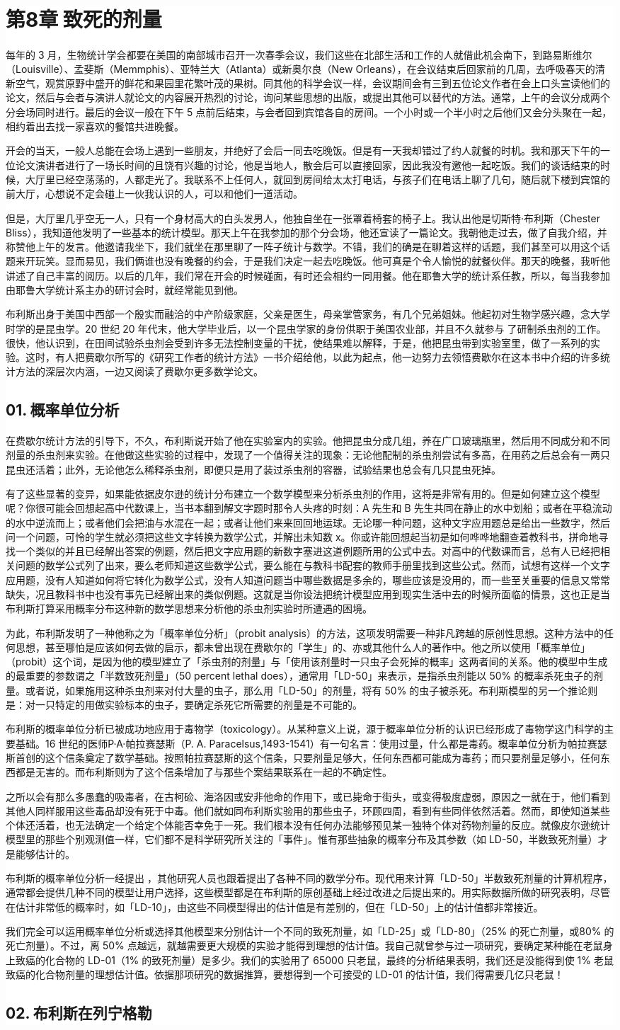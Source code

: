 # 第8章 致死的剂量

每年的 3 月，生物统计学会都要在美国的南部城市召开一次春季会议，我们这些在北部生活和工作的人就借此机会南下，到路易斯维尔（Louisville）、孟斐斯（Memmphis）、亚特兰大（Atlanta）或新奥尔良（New Orleans），在会议结束后回家前的几周，去呼吸春天的清新空气，观赏原野中盛开的鲜花和果园里花繁叶茂的果树。同其他的科学会议一样，会议期间会有三到五位论文作者在会上口头宣读他们的论文，然后与会者与演讲人就论文的内容展开热烈的讨论，询问某些思想的出版，或提出其他可以替代的方法。通常，上午的会议分成两个分会场同时进行。最后的会议一般在下午 5 点前后结束，与会者回到宾馆各自的房间。一个小时或一个半小时之后他们又会分头聚在一起，相约着出去找一家喜欢的餐馆共进晚餐。

开会的当天，一般人总能在会场上遇到一些朋友，并绝好了会后一同去吃晚饭。但是有一天我却错过了约人就餐的时机。我和那天下午的一位论文演讲者进行了一场长时间的且饶有兴趣的讨论，他是当地人，散会后可以直接回家，因此我没有邀他一起吃饭。我们的谈话结束的时候，大厅里已经空荡荡的，人都走光了。我联系不上任何人，就回到房间给太太打电话，与孩子们在电话上聊了几句，随后就下楼到宾馆的前大厅，心想说不定会碰上一伙我认识的人，可以和他们一道活动。

但是，大厅里几乎空无一人，只有一个身材高大的白头发男人，他独自坐在一张罩着椅套的椅子上。我认出他是切斯特·布利斯（Chester Bliss），我知道他发明了一些基本的统计模型。那天上午在我参加的那个分会场，他还宣读了一篇论文。我朝他走过去，做了自我介绍，并称赞他上午的发言。他邀请我坐下，我们就坐在那里聊了一阵子统计与数学。不错，我们的确是在聊着这样的话题，我们甚至可以用这个话题来开玩笑。显而易见，我们俩谁也没有晚餐的约会，于是我们决定一起去吃晚饭。他可真是个令人愉悦的就餐伙伴。那天的晚餐，我听他讲述了自己丰富的阅历。以后的几年，我们常在开会的时候碰面，有时还会相约一同用餐。他在耶鲁大学的统计系任教，所以，每当我参加由耶鲁大学统计系主办的研讨会时，就经常能见到他。

布利斯出身于美国中西部一个殷实而融洽的中产阶级家庭，父亲是医生，母亲掌管家务，有几个兄弟姐妹。他起初对生物学感兴趣，念大学时学的是昆虫学。20 世纪 20 年代末，他大学毕业后，以一个昆虫学家的身份供职于美国农业部，并且不久就参与 了研制杀虫剂的工作。很快，他认识到，在田间试验杀虫剂会受到许多无法控制变量的干扰，使结果难以解释，于是，他把昆虫带到实验室里，做了一系列的实验。这时，有人把费歇尔所写的《研究工作者的统计方法》一书介绍给他，以此为起点，他一边努力去领悟费歇尔在这本书中介绍的许多统计方法的深层次内涵，一边又阅读了费歇尔更多数学论文。

## 01. 概率单位分析

在费歇尔统计方法的引导下，不久，布利斯说开始了他在实验室内的实验。他把昆虫分成几组，养在广口玻璃瓶里，然后用不同成分和不同剂量的杀虫剂来实验。在他做这些实验的过程中，发现了一个值得关注的现象：无论他配制的杀虫剂尝试有多高，在用药之后总会有一两只昆虫还活着；此外，无论他怎么稀释杀虫剂，即便只是用了装过杀虫剂的容器，试验结果也总会有几只昆虫死掉。

有了这些显著的变异，如果能依据皮尔逊的统计分布建立一个数学模型来分析杀虫剂的作用，这将是非常有用的。但是如何建立这个模型呢？你很可能会回想起高中代数课上，当书本翻到解文字题时那令人头疼的时刻：A 先生和 B 先生共同在静止的水中划船；或者在平稳流动的水中逆流而上；或者他们会把油与水混在一起；或者让他们来来回回地运球。无论哪一种问题，这种文字应用题总是给出一些数字，然后问一个问题，可怜的学生就必须把这些文字转换为数学公式，并解出未知数 x。你或许能回想起当初是如何哗哗地翻查着教科书，拼命地寻找一个类似的并且已经解出答案的例题，然后把文字应用题的新数字塞进这道例题所用的公式中去。对高中的代数课而言，总有人已经把相关问题的数学公式列了出来，要么老师知道这些数学公式，要么能在与教科书配套的教师手册里找到这些公式。然而，试想有这样一个文字应用题，没有人知道如何将它转化为数学公式，没有人知道问题当中哪些数据是多余的，哪些应该是没用的，而一些至关重要的信息又常常缺失，况且教科书中也没有事先已经解出来的类似例题。这就是当你设法把统计模型应用到现实生活中去的时候所面临的情景，这也正是当布利斯打算采用概率分布这种新的数学思想来分析他的杀虫剂实验时所遭遇的困境。

为此，布利斯发明了一种他称之为「概率单位分析」（probit analysis）的方法，这项发明需要一种非凡跨越的原创性思想。这种方法中的任何思想，甚至哪怕是应该如何去做的启示，都未曾出现在费歇尔的「学生」的、亦或其他什么人的著作中。他之所以使用「概率单位」（probit）这个词，是因为他的模型建立了「杀虫剂的剂量」与「使用该剂量时一只虫子会死掉的概率」这两者间的关系。他的模型中生成的最重要的参数谓之「半数致死剂量」（50 percent lethal does），通常用「LD-50」来表示，是指杀虫剂能以 50% 的概率杀死虫子的剂量。或者说，如果施用这种杀虫剂来对付大量的虫子，那么用「LD-50」的剂量，将有 50% 的虫子被杀死。布利斯模型的另一个推论则是：对一只特定的用做实验标本的虫子，要确定杀死它所需要的剂量是不可能的。

布利斯的概率单位分析已被成功地应用于毒物学（toxicology）。从某种意义上说，源于概率单位分析的认识已经形成了毒物学这门科学的主要基础。16 世纪的医师P·A·帕拉赛瑟斯（P. A. Paracelsus,1493-1541）有一句名言：使用过量，什么都是毒药。概率单位分析为帕拉赛瑟斯首创的这个信条奠定了数学基础。按照帕拉赛瑟斯的这个信条，只要剂量足够大，任何东西都可能成为毒药；而只要剂量足够小，任何东西都是无害的。而布利斯则为了这个信条增加了与那些个案结果联系在一起的不确定性。

之所以会有那么多愚蠢的吸毒者，在古柯硷、海洛因或安非他命的作用下，或已毙命于街头，或变得极度虚弱，原因之一就在于，他们看到其他人同样服用这些毒品却没有死于中毒。他们就如同布利斯实验用的那些虫子，环顾四周，看到有些同伴依然活着。然而，即使知道某些个体还活着，也无法确定一个给定个体能否幸免于一死。我们根本没有任何办法能够预见某一独特个体对药物剂量的反应。就像皮尔逊统计模型里的那些个别观测值一样，它们都不是科学研究所关注的「事件」。惟有那些抽象的概率分布及其参数（如 LD-50，半数致死剂量）才是能够估计的。

布利斯的概率单位分析一经提出 ，其他研究人员也跟着提出了各种不同的数学分布。现代用来计算「LD-50」半数致死剂量的计算机程序，通常都会提供几种不同的模型让用户选择，这些模型都是在布利斯的原创基础上经过改进之后提出来的。用实际数据所做的研究表明，尽管在估计非常低的概率时，如「LD-10」，由这些不同模型得出的估计值是有差别的，但在「LD-50」上的估计值都非常接近。

我们完全可以运用概率单位分析或选择其他模型来分别估计一个不同的致死剂量，如「LD-25」或「LD-80」（25% 的死亡剂量，或80% 的死亡剂量）。不过，离 50% 点越远，就越需要更大规模的实验才能得到理想的估计值。我自己就曾参与过一项研究，要确定某种能在老鼠身上致癌的化合物的 LD-01（1% 的致死剂量）是多少。我们的实验用了 65000 只老鼠，最终的分析结果表明，我们还是没能得到使 1% 老鼠致癌的化合物剂量的理想估计值。依据那项研究的数据推算，要想得到一个可接受的 LD-01 的估计值，我们得需要几亿只老鼠！

## 02. 布利斯在列宁格勒

